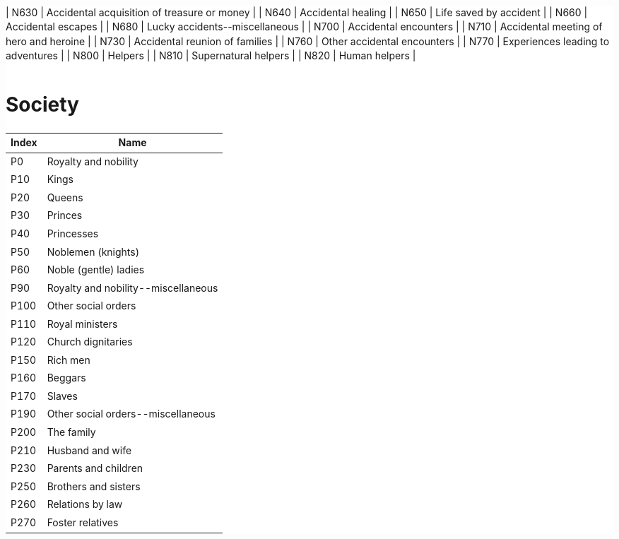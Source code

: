 | N630  | Accidental acquisition of treasure or money   |
| N640  | Accidental healing                            |
| N650  | Life saved by accident                        |
| N660  | Accidental escapes                            |
| N680  | Lucky accidents--miscellaneous                |
| N700  | Accidental encounters                         |
| N710  | Accidental meeting of hero and heroine        |
| N730  | Accidental reunion of families                |
| N760  | Other accidental encounters                   |
| N770  | Experiences leading to adventures             |
| N800  | Helpers                                       |
| N810  | Supernatural helpers                          |
| N820  | Human helpers                                 |

# Society 
| Index | Name                                |
| ----- | ----------------------------------- |
| P0    | Royalty and nobility                |
| P10   | Kings                               |
| P20   | Queens                              |
| P30   | Princes                             |
| P40   | Princesses                          |
| P50   | Noblemen (knights)                  |
| P60   | Noble (gentle) ladies               |
| P90   | Royalty and nobility--miscellaneous |
| P100  | Other social orders                 |
| P110  | Royal ministers                     |
| P120  | Church dignitaries                  |
| P150  | Rich men                            |
| P160  | Beggars                             |
| P170  | Slaves                              |
| P190  | Other social orders--miscellaneous  |
| P200  | The family                          |
| P210  | Husband and wife                    |
| P230  | Parents and children                |
| P250  | Brothers and sisters                |
| P260  | Relations by law                    |
| P270  | Foster relatives                    |